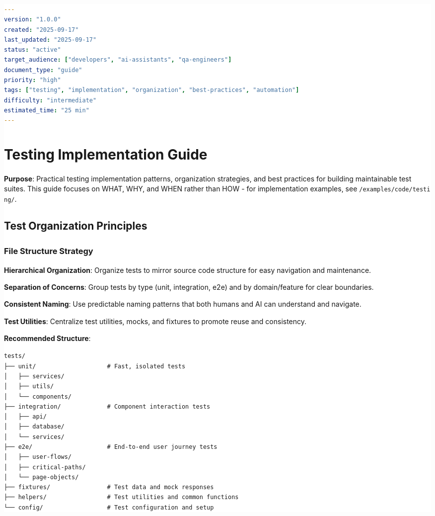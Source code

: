 ```yaml
---
version: "1.0.0"
created: "2025-09-17"
last_updated: "2025-09-17"
status: "active"
target_audience: ["developers", "ai-assistants", "qa-engineers"]
document_type: "guide"
priority: "high"
tags: ["testing", "implementation", "organization", "best-practices", "automation"]
difficulty: "intermediate"
estimated_time: "25 min"
---
```


# Testing Implementation Guide

**Purpose**: Practical testing implementation patterns, organization strategies, and best practices for building maintainable test suites. This guide focuses on WHAT, WHY, and WHEN rather than HOW - for implementation examples, see `/examples/code/testing/`.

## Test Organization Principles

### **File Structure Strategy**

**Hierarchical Organization**: Organize tests to mirror source code structure for easy navigation and maintenance.

**Separation of Concerns**: Group tests by type (unit, integration, e2e) and by domain/feature for clear boundaries.

**Consistent Naming**: Use predictable naming patterns that both humans and AI can understand and navigate.

**Test Utilities**: Centralize test utilities, mocks, and fixtures to promote reuse and consistency.

**Recommended Structure**:
```
tests/
├── unit/                    # Fast, isolated tests
│   ├── services/
│   ├── utils/
│   └── components/
├── integration/             # Component interaction tests
│   ├── api/
│   ├── database/
│   └── services/
├── e2e/                     # End-to-end user journey tests
│   ├── user-flows/
│   ├── critical-paths/
│   └── page-objects/
├── fixtures/                # Test data and mock responses
├── helpers/                 # Test utilities and common functions
└── config/                  # Test configuration and setup
```
